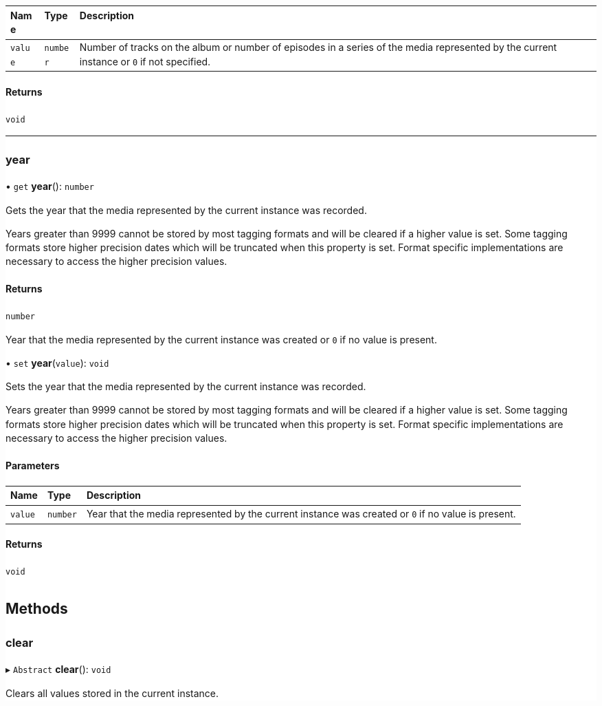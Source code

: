 | Name | Type | Description |
| :------ | :------ | :------ |
| `value` | `number` | Number of tracks on the album or number of episodes in a series of the media represented by the current instance or `0` if not specified. |

#### Returns

`void`

___

### year

• `get` **year**(): `number`

Gets the year that the media represented by the current instance was recorded.

Years greater than 9999 cannot be stored by most tagging formats and will be cleared
if a higher value is set. Some tagging formats store higher precision dates which will
be truncated when this property is set. Format specific implementations are necessary to
access the higher precision values.

#### Returns

`number`

Year that the media represented by the current instance was created or `0` if no
    value is present.

• `set` **year**(`value`): `void`

Sets the year that the media represented by the current instance was recorded.

Years greater than 9999 cannot be stored by most tagging formats and will be cleared
if a higher value is set. Some tagging formats store higher precision dates which will
be truncated when this property is set. Format specific implementations are necessary to
access the higher precision values.

#### Parameters

| Name | Type | Description |
| :------ | :------ | :------ |
| `value` | `number` | Year that the media represented by the current instance was created or `0` if no value is present. |

#### Returns

`void`

## Methods

### clear

▸ `Abstract` **clear**(): `void`

Clears all values stored in the current instance.
